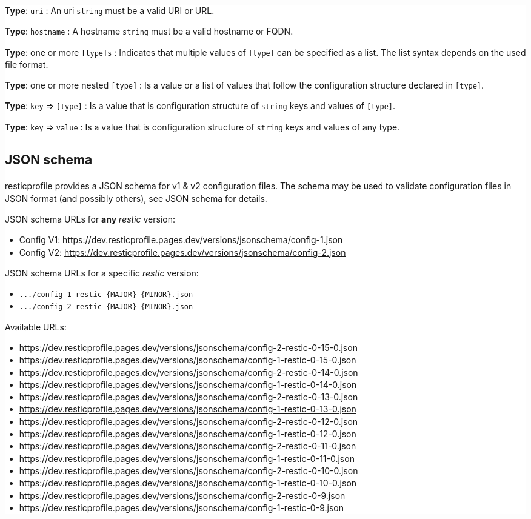 **Type**: `uri`
: An uri `string` must be a valid URI or URL.

**Type**: `hostname`
: A hostname `string` must be a valid hostname or FQDN.

**Type**: one or more `[type]s`
: Indicates that multiple values of `[type]` can be specified as a list.
The list syntax depends on the used file format.

**Type**: one or more nested `[type]`
: Is a value or a list of values that follow the configuration structure declared
in `[type]`.

**Type**: `key` => `[type]`
: Is a value that is configuration structure of `string` keys and values of `[type]`.

**Type**: `key` => `value`
: Is a value that is configuration structure of `string` keys and values of any type.

## JSON schema

resticprofile provides a JSON schema for v1 & v2 configuration files. The schema may be
used to validate configuration files in JSON format (and possibly others), see
[JSON schema](https://dev.resticprofile.pages.dev/versions/configuration/jsonschema/) for details.

JSON schema URLs for **any** *restic* version:

* Config V1: https://dev.resticprofile.pages.dev/versions/jsonschema/config-1.json
* Config V2: https://dev.resticprofile.pages.dev/versions/jsonschema/config-2.json

JSON schema URLs for a specific *restic* version:

* `.../config-1-restic-{MAJOR}-{MINOR}.json`
* `.../config-2-restic-{MAJOR}-{MINOR}.json`

Available URLs:

  * https://dev.resticprofile.pages.dev/versions/jsonschema/config-2-restic-0-15-0.json
  * https://dev.resticprofile.pages.dev/versions/jsonschema/config-1-restic-0-15-0.json
  * https://dev.resticprofile.pages.dev/versions/jsonschema/config-2-restic-0-14-0.json
  * https://dev.resticprofile.pages.dev/versions/jsonschema/config-1-restic-0-14-0.json
  * https://dev.resticprofile.pages.dev/versions/jsonschema/config-2-restic-0-13-0.json
  * https://dev.resticprofile.pages.dev/versions/jsonschema/config-1-restic-0-13-0.json
  * https://dev.resticprofile.pages.dev/versions/jsonschema/config-2-restic-0-12-0.json
  * https://dev.resticprofile.pages.dev/versions/jsonschema/config-1-restic-0-12-0.json
  * https://dev.resticprofile.pages.dev/versions/jsonschema/config-2-restic-0-11-0.json
  * https://dev.resticprofile.pages.dev/versions/jsonschema/config-1-restic-0-11-0.json
  * https://dev.resticprofile.pages.dev/versions/jsonschema/config-2-restic-0-10-0.json
  * https://dev.resticprofile.pages.dev/versions/jsonschema/config-1-restic-0-10-0.json
  * https://dev.resticprofile.pages.dev/versions/jsonschema/config-2-restic-0-9.json
  * https://dev.resticprofile.pages.dev/versions/jsonschema/config-1-restic-0-9.json

